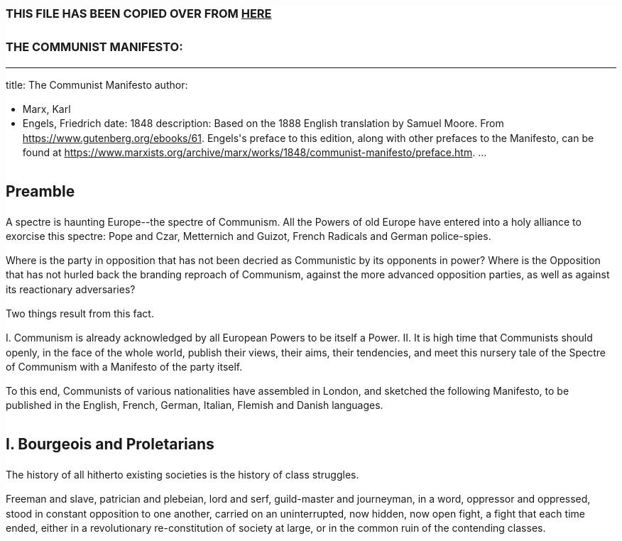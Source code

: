 ### THIS FILE HAS BEEN COPIED OVER FROM [HERE](https://github.com/redtexts/texts/blob/master/marx_engels_1848_communist_manifesto.md)
### THE COMMUNIST MANIFESTO:

---
title: The Communist Manifesto
author:
- Marx, Karl
- Engels, Friedrich
date: 1848
description: Based on the 1888 English translation by Samuel Moore. From <https://www.gutenberg.org/ebooks/61>. Engels's preface to this edition, along with other prefaces to the Manifesto, can be found at <https://www.marxists.org/archive/marx/works/1848/communist-manifesto/preface.htm>.
...

## Preamble

A spectre is haunting Europe--the spectre of Communism. All the Powers
of old Europe have entered into a holy alliance to exorcise this
spectre: Pope and Czar, Metternich and Guizot, French Radicals and
German police-spies.

Where is the party in opposition that has not been decried as
Communistic by its opponents in power? Where is the Opposition that has
not hurled back the branding reproach of Communism, against the more
advanced opposition parties, as well as against its reactionary
adversaries?

Two things result from this fact.

I. Communism is already acknowledged by all European Powers to be itself
a Power. II. It is high time that Communists should openly, in the face
of the whole world, publish their views, their aims, their tendencies,
and meet this nursery tale of the Spectre of Communism with a Manifesto
of the party itself.

To this end, Communists of various nationalities have assembled in
London, and sketched the following Manifesto, to be published in the
English, French, German, Italian, Flemish and Danish languages.

## I. Bourgeois and Proletarians

The history of all hitherto existing societies is the history of class
struggles.

Freeman and slave, patrician and plebeian, lord and serf, guild-master
and journeyman, in a word, oppressor and oppressed, stood in constant
opposition to one another, carried on an uninterrupted, now hidden, now
open fight, a fight that each time ended, either in a revolutionary
re-constitution of society at large, or in the common ruin of the
contending classes.
